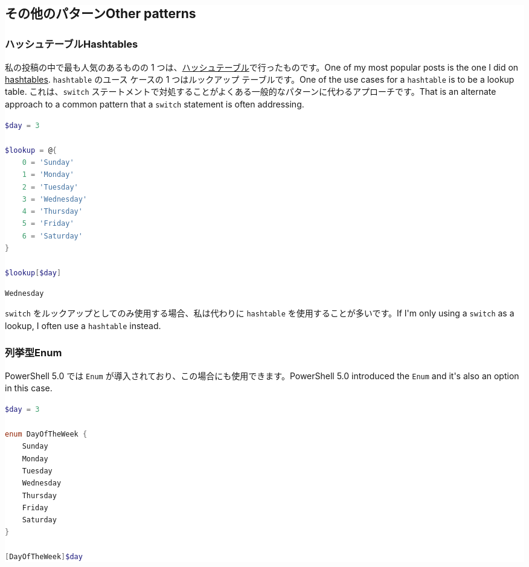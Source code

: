 ## <a name="other-patterns"></a><span data-ttu-id="8974b-231">その他のパターン</span><span class="sxs-lookup"><span data-stu-id="8974b-231">Other patterns</span></span>

### <a name="hashtables"></a><span data-ttu-id="8974b-232">ハッシュテーブル</span><span class="sxs-lookup"><span data-stu-id="8974b-232">Hashtables</span></span>

<span data-ttu-id="8974b-233">私の投稿の中で最も人気のあるものの 1 つは、[ハッシュテーブル][]で行ったものです。</span><span class="sxs-lookup"><span data-stu-id="8974b-233">One of my most popular posts is the one I did on [hashtables][].</span></span> <span data-ttu-id="8974b-234">`hashtable` のユース ケースの 1 つはルックアップ テーブルです。</span><span class="sxs-lookup"><span data-stu-id="8974b-234">One of the use cases for a `hashtable` is to be a lookup table.</span></span> <span data-ttu-id="8974b-235">これは、`switch` ステートメントで対処することがよくある一般的なパターンに代わるアプローチです。</span><span class="sxs-lookup"><span data-stu-id="8974b-235">That is an alternate approach to a common pattern that a `switch` statement is often addressing.</span></span>

``` powershell
$day = 3

$lookup = @{
    0 = 'Sunday'
    1 = 'Monday'
    2 = 'Tuesday'
    3 = 'Wednesday'
    4 = 'Thursday'
    5 = 'Friday'
    6 = 'Saturday'
}

$lookup[$day]
```

```Output
Wednesday
```

<span data-ttu-id="8974b-236">`switch` をルックアップとしてのみ使用する場合、私は代わりに `hashtable` を使用することが多いです。</span><span class="sxs-lookup"><span data-stu-id="8974b-236">If I'm only using a `switch` as a lookup, I often use a `hashtable` instead.</span></span>

### <a name="enum"></a><span data-ttu-id="8974b-237">列挙型</span><span class="sxs-lookup"><span data-stu-id="8974b-237">Enum</span></span>

<span data-ttu-id="8974b-238">PowerShell 5.0 では `Enum` が導入されており、この場合にも使用できます。</span><span class="sxs-lookup"><span data-stu-id="8974b-238">PowerShell 5.0 introduced the `Enum` and it's also an option in this case.</span></span>

``` powershell
$day = 3

enum DayOfTheWeek {
    Sunday
    Monday
    Tuesday
    Wednesday
    Thursday
    Friday
    Saturday
}

[DayOfTheWeek]$day
```


[オリジナル バージョン]: https://powershellexplained.com/2018-01-12-Powershell-switch-statement/
[original version]: https://powershellexplained.com/2018-01-12-Powershell-switch-statement/
[powershellexplained.com]: https://powershellexplained.com/
[@KevinMarquette]: https://twitter.com/KevinMarquette
[switch]: /powershell/module/microsoft.powershell.core/about/about_switch
[スイッチ パラメーター]: https://www.powershellmagazine.com/2013/12/20/using-powershell-switch-vs-boolean-parameters-in-sma-runbooks/
[switch parameters]: https://www.powershellmagazine.com/2013/12/20/using-powershell-switch-vs-boolean-parameters-in-sma-runbooks/
[正規表現を使用するさまざまな方法]: https://powershellexplained.com/2017-07-31-Powershell-regex-regular-expression
[The many ways to use regex]: https://powershellexplained.com/2017-07-31-Powershell-regex-regular-expression
[ハッシュテーブル]: everything-about-hashtable.md
[hashtables]: everything-about-hashtable.md